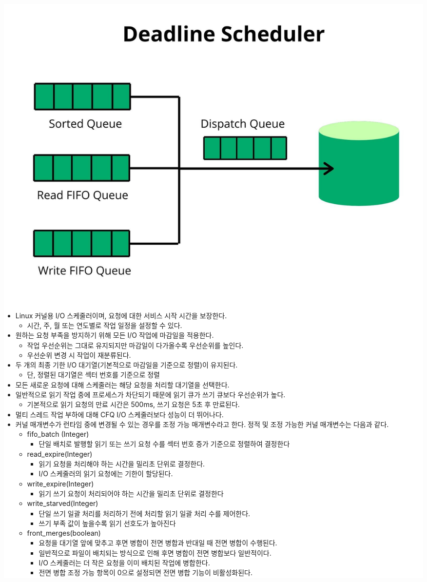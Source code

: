 ![Untitled](Non-Preemptive/Untitled%201.png)

- Linux 커널용 I/O 스케줄러이며, 요청에 대한 서비스 시작 시간을 보장한다.
    - 시간, 주, 월 또는 연도별로 작업 일정을 설정할 수 있다.
- 원하는 요청 부족을 방지하기 위해 모든 I/O 작업에 마감일을 적용한다.
    - 작업 우선순위는 그대로 유지되지만 마감일이 다가올수록 우선순위를 높인다.
    - 우선순위 변경 시 작업이 재분류된다.
- 두 개의 최종 기한 I/O 대기열(기본적으로 마감일을 기준으로 정렬)이 유지된다.
    - 단, 정렬된 대기열은 섹터 번호를 기준으로 정렬
- 모든 새로운 요청에 대해 스케줄러는 해당 요청을 처리할 대기열을 선택한다.
- 일반적으로 읽기 작업 중에 프로세스가 차단되기 때문에 읽기 큐가 쓰기 큐보다 우선순위가 높다.
    - 기본적으로 읽기 요청의 만료 시간은 500ms, 쓰기 요청은 5초 후 만료된다.
- 멀티 스레드 작업 부하에 대해 CFQ I/O 스케줄러보다 성능이 더 뛰어나다.
- 커널 매개변수가 런타임 중에 변경될 수 있는 경우를 조정 가능 매개변수라고 한다. 정적 및 조정 가능한 커널 매개변수는 다음과 같다.
    - fifo_batch (Integer)
        - 단일 배치로 발행할 읽기 또는 쓰기 요청 수를 섹터 번호 증가 기준으로 정렬하여 결정한다
    - read_expire(Integer)
        - 읽기 요청을 처리해야 하는 시간을 밀리초 단위로 결정한다.
        - I/O 스케줄러의 읽기 요청에는 기한이 할당된다.
    - write_expire(Integer)
        - 읽기 쓰기 요청이 처리되어야 하는 시간을 밀리초 단위로 결정한다
    - write_starved(Integer)
        - 단일 쓰기 일괄 처리를 처리하기 전에 처리할 읽기 일괄 처리 수를 제어한다.
        - 쓰기 부족 값이 높을수록 읽기 선호도가 높아진다
    - front_merges(boolean)
        - 요청을 대기열 앞에 맞추고 후면 병합이 전면 병합과 반대일 때 전면 병합이 수행된다.
        - 일반적으로 파일이 배치되는 방식으로 인해 후면 병합이 전면 병합보다 일반적이다.
        - I/O 스케줄러는 더 작은 요청을 이미 배치된 작업에 병합한다.
        - 전면 병합 조정 가능 항목이 0으로 설정되면 전면 병합 기능이 비활성화된다.
